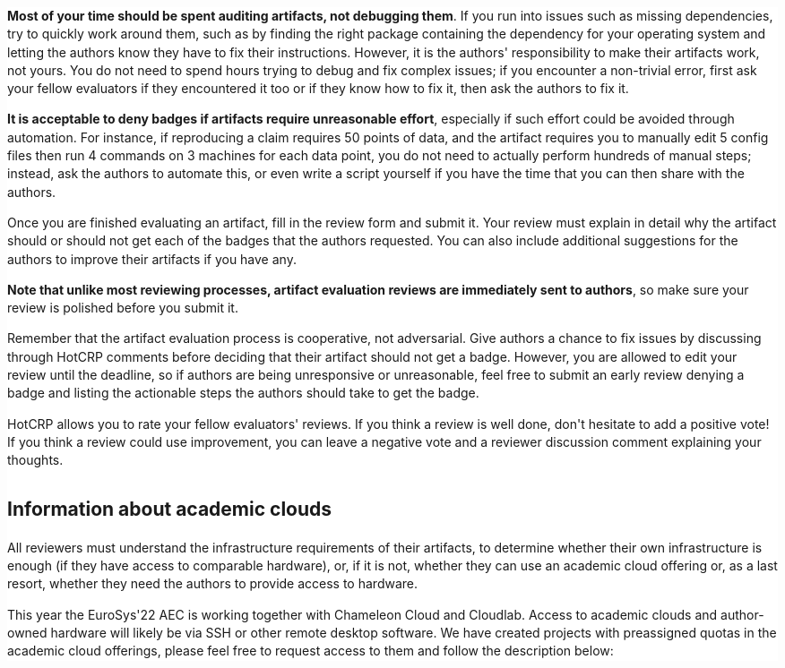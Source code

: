 **Most of your time should be spent auditing artifacts, not debugging them**.
If you run into issues such as missing dependencies, try to quickly work around them,
such as by finding the right package containing the dependency for your operating system and letting the authors know they have to fix their instructions.
However, it is the authors' responsibility to make their artifacts work, not yours. You do not need to spend hours trying to debug and fix complex issues;
if you encounter a non-trivial error, first ask your fellow evaluators if they encountered it too or if they know how to fix it, then ask the authors to fix it.

**It is acceptable to deny badges if artifacts require unreasonable effort**, especially if such effort could be avoided through automation.
For instance, if reproducing a claim requires 50 points of data, and the artifact requires you to manually edit 5 config files then
run 4 commands on 3 machines for each data point, you do not need to actually perform hundreds of manual steps;
instead, ask the authors to automate this, or even write a script yourself if you have the time that you can then share with the authors.

Once you are finished evaluating an artifact, fill in the review form and submit it.
Your review must explain in detail why the artifact should or should not get each of the badges that the authors requested.
You can also include additional suggestions for the authors to improve their artifacts if you have any.

**Note that unlike most reviewing processes, artifact evaluation reviews are immediately sent to authors**,
so make sure your review is polished before you submit it.

Remember that the artifact evaluation process is cooperative, not adversarial.
Give authors a chance to fix issues by discussing through HotCRP comments before deciding that their artifact should not get a badge.
However, you are allowed to edit your review until the deadline, so if authors are being unresponsive or unreasonable,
feel free to submit an early review denying a badge and listing the actionable steps the authors should take to get the badge.

HotCRP allows you to rate your fellow evaluators' reviews.
If you think a review is well done, don't hesitate to add a positive vote!
If you think a review could use improvement, you can leave a negative vote and a reviewer discussion comment explaining your thoughts.

## Information about academic clouds

All reviewers must understand the infrastructure requirements of their artifacts, to determine whether their own infrastructure is enough
(if they have access to comparable hardware), or, if it is not, whether they can use an academic cloud offering or,
as a last resort, whether they need the authors to provide access to hardware.

This year the EuroSys'22 AEC is working together with Chameleon Cloud and Cloudlab.
Access to academic clouds and author-owned hardware will likely be via SSH or other remote desktop software.
We have created projects with preassigned quotas in the academic cloud offerings, please feel free to request access to them and follow the description below:
